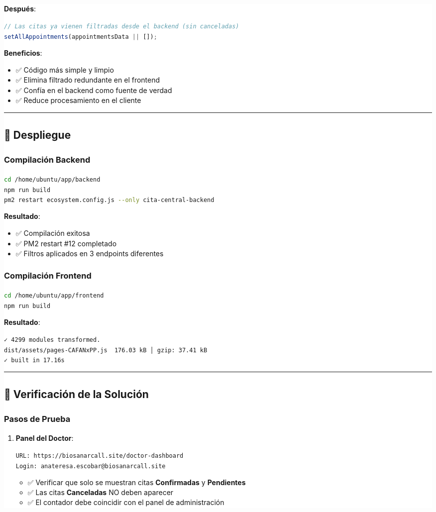 **Después**:
```typescript
// Las citas ya vienen filtradas desde el backend (sin canceladas)
setAllAppointments(appointmentsData || []);
```

**Beneficios**:
- ✅ Código más simple y limpio
- ✅ Elimina filtrado redundante en el frontend
- ✅ Confía en el backend como fuente de verdad
- ✅ Reduce procesamiento en el cliente

---

## 🚀 Despliegue

### Compilación Backend
```bash
cd /home/ubuntu/app/backend
npm run build
pm2 restart ecosystem.config.js --only cita-central-backend
```

**Resultado**:
- ✅ Compilación exitosa
- ✅ PM2 restart #12 completado
- ✅ Filtros aplicados en 3 endpoints diferentes

### Compilación Frontend
```bash
cd /home/ubuntu/app/frontend
npm run build
```

**Resultado**:
```
✓ 4299 modules transformed.
dist/assets/pages-CAFANxPP.js  176.03 kB │ gzip: 37.41 kB
✓ built in 17.16s
```

---

## 🧪 Verificación de la Solución

### Pasos de Prueba

1. **Panel del Doctor**:
   ```
   URL: https://biosanarcall.site/doctor-dashboard
   Login: anateresa.escobar@biosanarcall.site
   ```
   - ✅ Verificar que solo se muestran citas **Confirmadas** y **Pendientes**
   - ✅ Las citas **Canceladas** NO deben aparecer
   - ✅ El contador debe coincidir con el panel de administración
